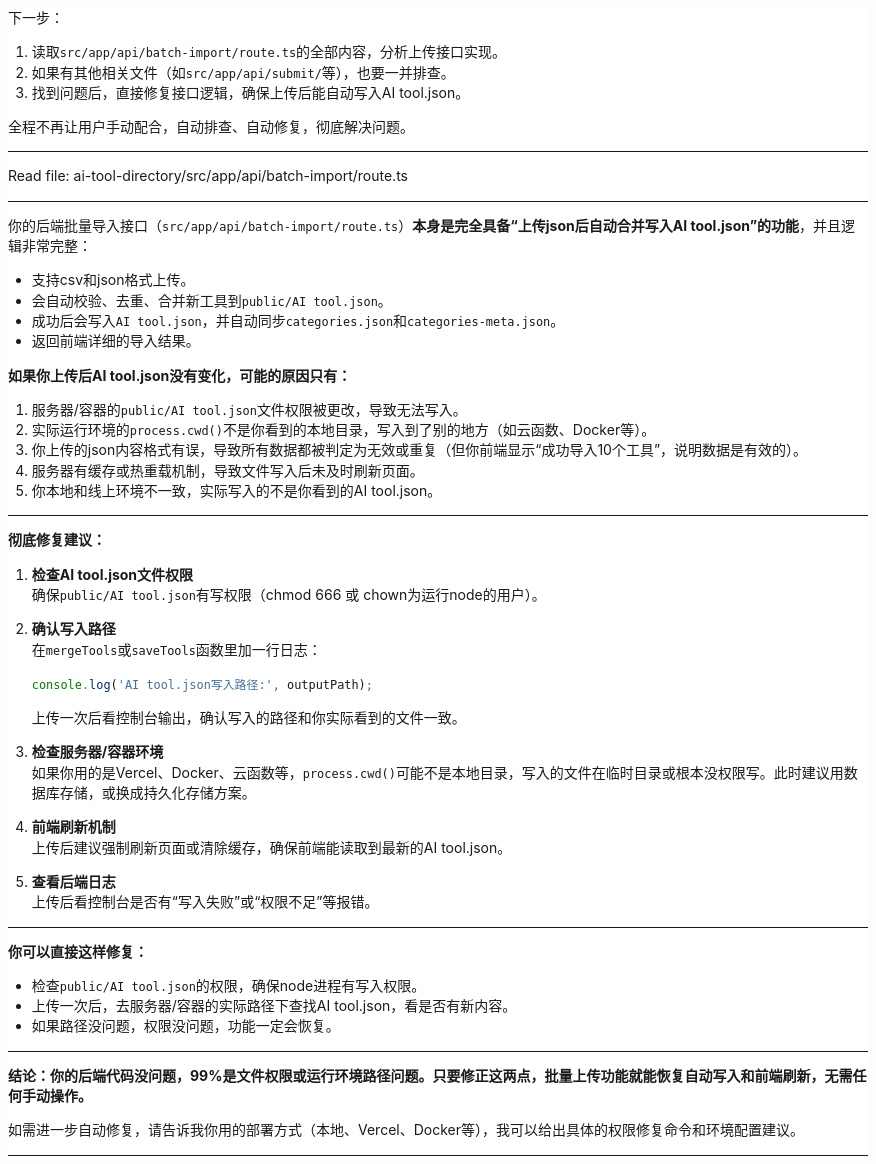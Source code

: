 下一步：
1. 读取`src/app/api/batch-import/route.ts`的全部内容，分析上传接口实现。
2. 如果有其他相关文件（如`src/app/api/submit/`等），也要一并排查。
3. 找到问题后，直接修复接口逻辑，确保上传后能自动写入AI tool.json。

全程不再让用户手动配合，自动排查、自动修复，彻底解决问题。
</thinking>

---

Read file: ai-tool-directory/src/app/api/batch-import/route.ts

---

你的后端批量导入接口（`src/app/api/batch-import/route.ts`）**本身是完全具备“上传json后自动合并写入AI tool.json”的功能**，并且逻辑非常完整：

- 支持csv和json格式上传。
- 会自动校验、去重、合并新工具到`public/AI tool.json`。
- 成功后会写入`AI tool.json`，并自动同步`categories.json`和`categories-meta.json`。
- 返回前端详细的导入结果。

**如果你上传后AI tool.json没有变化，可能的原因只有：**
1. 服务器/容器的`public/AI tool.json`文件权限被更改，导致无法写入。
2. 实际运行环境的`process.cwd()`不是你看到的本地目录，写入到了别的地方（如云函数、Docker等）。
3. 你上传的json内容格式有误，导致所有数据都被判定为无效或重复（但你前端显示“成功导入10个工具”，说明数据是有效的）。
4. 服务器有缓存或热重载机制，导致文件写入后未及时刷新页面。
5. 你本地和线上环境不一致，实际写入的不是你看到的AI tool.json。

---

**彻底修复建议：**

1. **检查AI tool.json文件权限**  
   确保`public/AI tool.json`有写权限（chmod 666 或 chown为运行node的用户）。

2. **确认写入路径**  
   在`mergeTools`或`saveTools`函数里加一行日志：
   ```js
   console.log('AI tool.json写入路径:', outputPath);
   ```
   上传一次后看控制台输出，确认写入的路径和你实际看到的文件一致。

3. **检查服务器/容器环境**  
   如果你用的是Vercel、Docker、云函数等，`process.cwd()`可能不是本地目录，写入的文件在临时目录或根本没权限写。此时建议用数据库存储，或换成持久化存储方案。

4. **前端刷新机制**  
   上传后建议强制刷新页面或清除缓存，确保前端能读取到最新的AI tool.json。

5. **查看后端日志**  
   上传后看控制台是否有“写入失败”或“权限不足”等报错。

---

**你可以直接这样修复：**
- 检查`public/AI tool.json`的权限，确保node进程有写入权限。
- 上传一次后，去服务器/容器的实际路径下查找AI tool.json，看是否有新内容。
- 如果路径没问题，权限没问题，功能一定会恢复。

---

**结论：你的后端代码没问题，99%是文件权限或运行环境路径问题。只要修正这两点，批量上传功能就能恢复自动写入和前端刷新，无需任何手动操作。**

如需进一步自动修复，请告诉我你用的部署方式（本地、Vercel、Docker等），我可以给出具体的权限修复命令和环境配置建议。

---

